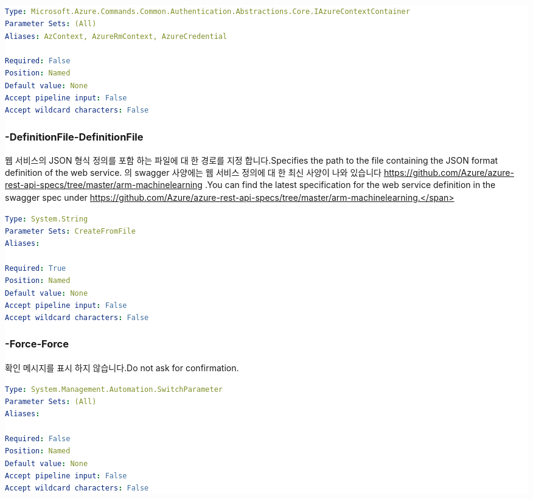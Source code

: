 ```yaml
Type: Microsoft.Azure.Commands.Common.Authentication.Abstractions.Core.IAzureContextContainer
Parameter Sets: (All)
Aliases: AzContext, AzureRmContext, AzureCredential

Required: False
Position: Named
Default value: None
Accept pipeline input: False
Accept wildcard characters: False
```

### <span data-ttu-id="1ff86-118">-DefinitionFile</span><span class="sxs-lookup"><span data-stu-id="1ff86-118">-DefinitionFile</span></span>
<span data-ttu-id="1ff86-119">웹 서비스의 JSON 형식 정의를 포함 하는 파일에 대 한 경로를 지정 합니다.</span><span class="sxs-lookup"><span data-stu-id="1ff86-119">Specifies the path to the file containing the JSON format definition of the web service.</span></span>
<span data-ttu-id="1ff86-120">의 swagger 사양에는 웹 서비스 정의에 대 한 최신 사양이 나와 있습니다 https://github.com/Azure/azure-rest-api-specs/tree/master/arm-machinelearning .</span><span class="sxs-lookup"><span data-stu-id="1ff86-120">You can find the latest specification for the web service definition in the swagger spec under https://github.com/Azure/azure-rest-api-specs/tree/master/arm-machinelearning.</span></span>

```yaml
Type: System.String
Parameter Sets: CreateFromFile
Aliases:

Required: True
Position: Named
Default value: None
Accept pipeline input: False
Accept wildcard characters: False
```

### <span data-ttu-id="1ff86-121">-Force</span><span class="sxs-lookup"><span data-stu-id="1ff86-121">-Force</span></span>
<span data-ttu-id="1ff86-122">확인 메시지를 표시 하지 않습니다.</span><span class="sxs-lookup"><span data-stu-id="1ff86-122">Do not ask for confirmation.</span></span>

```yaml
Type: System.Management.Automation.SwitchParameter
Parameter Sets: (All)
Aliases:

Required: False
Position: Named
Default value: None
Accept pipeline input: False
Accept wildcard characters: False
```

